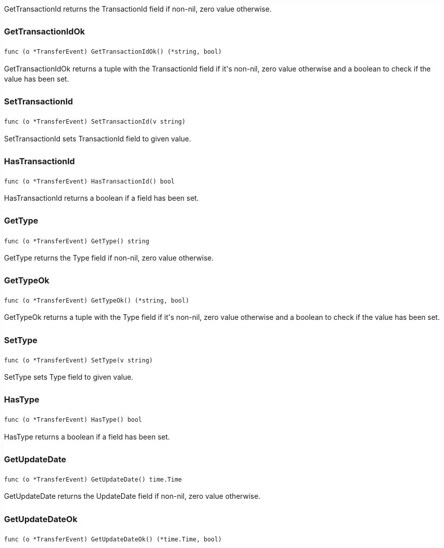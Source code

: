 GetTransactionId returns the TransactionId field if non-nil, zero value otherwise.

### GetTransactionIdOk

`func (o *TransferEvent) GetTransactionIdOk() (*string, bool)`

GetTransactionIdOk returns a tuple with the TransactionId field if it's non-nil, zero value otherwise
and a boolean to check if the value has been set.

### SetTransactionId

`func (o *TransferEvent) SetTransactionId(v string)`

SetTransactionId sets TransactionId field to given value.

### HasTransactionId

`func (o *TransferEvent) HasTransactionId() bool`

HasTransactionId returns a boolean if a field has been set.

### GetType

`func (o *TransferEvent) GetType() string`

GetType returns the Type field if non-nil, zero value otherwise.

### GetTypeOk

`func (o *TransferEvent) GetTypeOk() (*string, bool)`

GetTypeOk returns a tuple with the Type field if it's non-nil, zero value otherwise
and a boolean to check if the value has been set.

### SetType

`func (o *TransferEvent) SetType(v string)`

SetType sets Type field to given value.

### HasType

`func (o *TransferEvent) HasType() bool`

HasType returns a boolean if a field has been set.

### GetUpdateDate

`func (o *TransferEvent) GetUpdateDate() time.Time`

GetUpdateDate returns the UpdateDate field if non-nil, zero value otherwise.

### GetUpdateDateOk

`func (o *TransferEvent) GetUpdateDateOk() (*time.Time, bool)`

